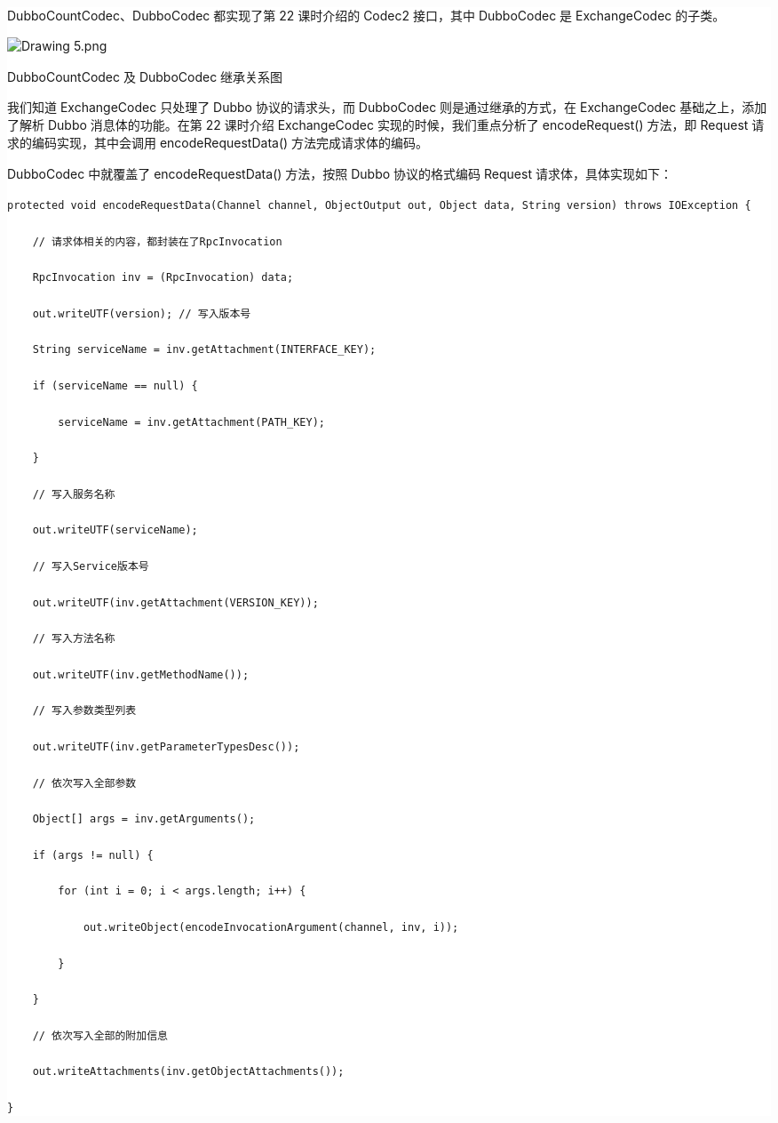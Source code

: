 DubboCountCodec、DubboCodec 都实现了第 22 课时介绍的 Codec2 接口，其中 DubboCodec 是 ExchangeCodec 的子类。

![Drawing 5.png](assets/Ciqc1F-FTLuAZ-AoAACeZ02hpEg723.png)

DubboCountCodec 及 DubboCodec 继承关系图

我们知道 ExchangeCodec 只处理了 Dubbo 协议的请求头，而 DubboCodec 则是通过继承的方式，在 ExchangeCodec 基础之上，添加了解析 Dubbo 消息体的功能。在第 22 课时介绍 ExchangeCodec 实现的时候，我们重点分析了 encodeRequest() 方法，即 Request 请求的编码实现，其中会调用 encodeRequestData() 方法完成请求体的编码。

DubboCodec 中就覆盖了 encodeRequestData() 方法，按照 Dubbo 协议的格式编码 Request 请求体，具体实现如下：

```
protected void encodeRequestData(Channel channel, ObjectOutput out, Object data, String version) throws IOException {

    // 请求体相关的内容，都封装在了RpcInvocation

    RpcInvocation inv = (RpcInvocation) data; 

    out.writeUTF(version); // 写入版本号

    String serviceName = inv.getAttachment(INTERFACE_KEY);

    if (serviceName == null) {

        serviceName = inv.getAttachment(PATH_KEY);

    }

    // 写入服务名称

    out.writeUTF(serviceName);

    // 写入Service版本号

    out.writeUTF(inv.getAttachment(VERSION_KEY));

    // 写入方法名称

    out.writeUTF(inv.getMethodName());

    // 写入参数类型列表

    out.writeUTF(inv.getParameterTypesDesc());

    // 依次写入全部参数

    Object[] args = inv.getArguments();

    if (args != null) {

        for (int i = 0; i < args.length; i++) {

            out.writeObject(encodeInvocationArgument(channel, inv, i));

        }

    }

    // 依次写入全部的附加信息

    out.writeAttachments(inv.getObjectAttachments());

}
```
